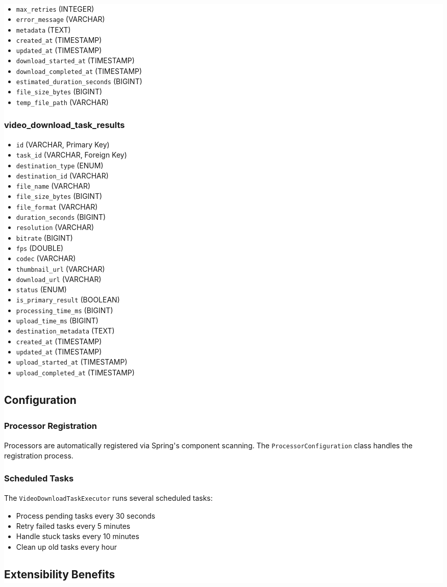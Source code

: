 - `max_retries` (INTEGER)
- `error_message` (VARCHAR)
- `metadata` (TEXT)
- `created_at` (TIMESTAMP)
- `updated_at` (TIMESTAMP)
- `download_started_at` (TIMESTAMP)
- `download_completed_at` (TIMESTAMP)
- `estimated_duration_seconds` (BIGINT)
- `file_size_bytes` (BIGINT)
- `temp_file_path` (VARCHAR)

### video_download_task_results
- `id` (VARCHAR, Primary Key)
- `task_id` (VARCHAR, Foreign Key)
- `destination_type` (ENUM)
- `destination_id` (VARCHAR)
- `file_name` (VARCHAR)
- `file_size_bytes` (BIGINT)
- `file_format` (VARCHAR)
- `duration_seconds` (BIGINT)
- `resolution` (VARCHAR)
- `bitrate` (BIGINT)
- `fps` (DOUBLE)
- `codec` (VARCHAR)
- `thumbnail_url` (VARCHAR)
- `download_url` (VARCHAR)
- `status` (ENUM)
- `is_primary_result` (BOOLEAN)
- `processing_time_ms` (BIGINT)
- `upload_time_ms` (BIGINT)
- `destination_metadata` (TEXT)
- `created_at` (TIMESTAMP)
- `updated_at` (TIMESTAMP)
- `upload_started_at` (TIMESTAMP)
- `upload_completed_at` (TIMESTAMP)

## Configuration

### Processor Registration
Processors are automatically registered via Spring's component scanning. The `ProcessorConfiguration` class handles the registration process.

### Scheduled Tasks
The `VideoDownloadTaskExecutor` runs several scheduled tasks:
- Process pending tasks every 30 seconds
- Retry failed tasks every 5 minutes
- Handle stuck tasks every 10 minutes
- Clean up old tasks every hour

## Extensibility Benefits
